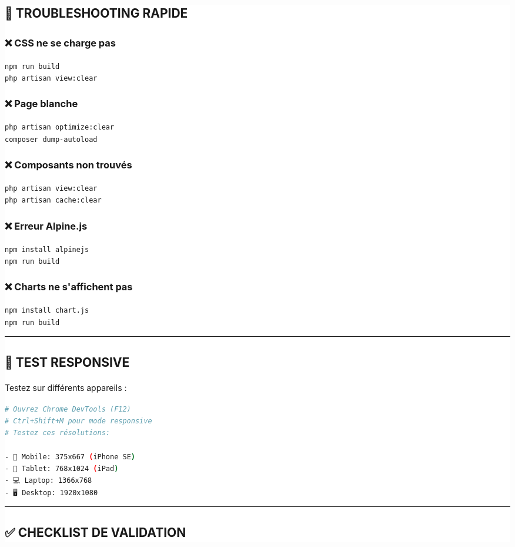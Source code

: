 
## 🐛 TROUBLESHOOTING RAPIDE

### ❌ CSS ne se charge pas
```bash
npm run build
php artisan view:clear
```

### ❌ Page blanche
```bash
php artisan optimize:clear
composer dump-autoload
```

### ❌ Composants non trouvés
```bash
php artisan view:clear
php artisan cache:clear
```

### ❌ Erreur Alpine.js
```bash
npm install alpinejs
npm run build
```

### ❌ Charts ne s'affichent pas
```bash
npm install chart.js
npm run build
```

---

## 📱 TEST RESPONSIVE

Testez sur différents appareils :

```bash
# Ouvrez Chrome DevTools (F12)
# Ctrl+Shift+M pour mode responsive
# Testez ces résolutions:

- 📱 Mobile: 375x667 (iPhone SE)
- 📱 Tablet: 768x1024 (iPad)
- 💻 Laptop: 1366x768
- 🖥️ Desktop: 1920x1080
```

---

## ✅ CHECKLIST DE VALIDATION
